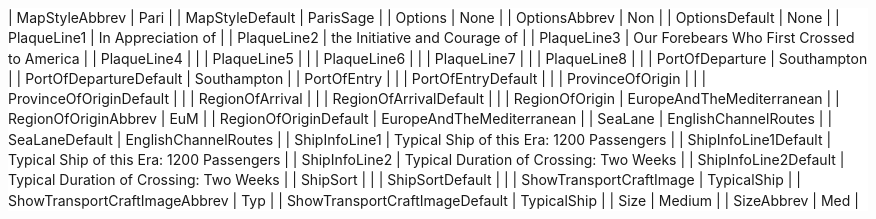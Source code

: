 | MapStyleAbbrev                        | Pari                                                                                                  |
| MapStyleDefault                       | ParisSage                                                                                             |
| Options                               | None                                                                                                  |
| OptionsAbbrev                         | Non                                                                                                   |
| OptionsDefault                        | None                                                                                                  |
| PlaqueLine1                           | In Appreciation of                                                                                    |
| PlaqueLine2                           | the Initiative and Courage of                                                                         |
| PlaqueLine3                           | Our Forebears Who First Crossed to America                                                            |
| PlaqueLine4                           |                                                                                                       |
| PlaqueLine5                           |                                                                                                       |
| PlaqueLine6                           |                                                                                                       |
| PlaqueLine7                           |                                                                                                       |
| PlaqueLine8                           |                                                                                                       |
| PortOfDeparture                       | Southampton                                                                                           |
| PortOfDepartureDefault                | Southampton                                                                                           |
| PortOfEntry                           |                                                                                                       |
| PortOfEntryDefault                    |                                                                                                       |
| ProvinceOfOrigin                      |                                                                                                       |
| ProvinceOfOriginDefault               |                                                                                                       |
| RegionOfArrival                       |                                                                                                       |
| RegionOfArrivalDefault                |                                                                                                       |
| RegionOfOrigin                        | EuropeAndTheMediterranean                                                                             |
| RegionOfOriginAbbrev                  | EuM                                                                                                   |
| RegionOfOriginDefault                 | EuropeAndTheMediterranean                                                                             |
| SeaLane                               | EnglishChannelRoutes                                                                                  |
| SeaLaneDefault                        | EnglishChannelRoutes                                                                                  |
| ShipInfoLine1                         | Typical Ship of this Era: 1200 Passengers                                                             |
| ShipInfoLine1Default                  | Typical Ship of this Era: 1200 Passengers                                                             |
| ShipInfoLine2                         | Typical Duration of Crossing: Two Weeks                                                               |
| ShipInfoLine2Default                  | Typical Duration of Crossing: Two Weeks                                                               |
| ShipSort                              |                                                                                                       |
| ShipSortDefault                       |                                                                                                       |
| ShowTransportCraftImage               | TypicalShip                                                                                           |
| ShowTransportCraftImageAbbrev         | Typ                                                                                                   |
| ShowTransportCraftImageDefault        | TypicalShip                                                                                           |
| Size                                  | Medium                                                                                                |
| SizeAbbrev                            | Med                                                                                                   |